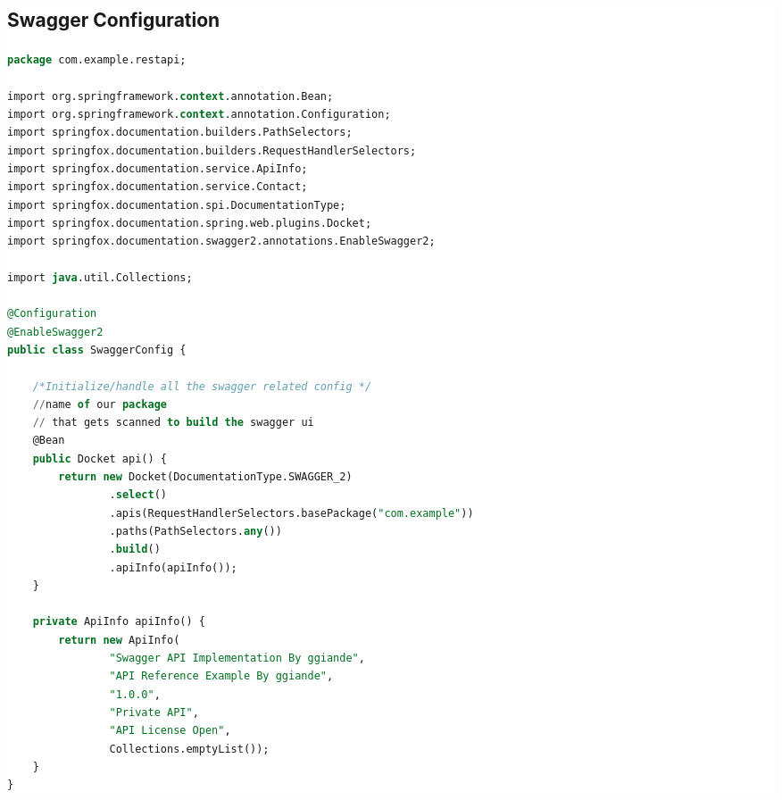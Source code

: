 ## Swagger Configuration

```sql
package com.example.restapi;

import org.springframework.context.annotation.Bean;
import org.springframework.context.annotation.Configuration;
import springfox.documentation.builders.PathSelectors;
import springfox.documentation.builders.RequestHandlerSelectors;
import springfox.documentation.service.ApiInfo;
import springfox.documentation.service.Contact;
import springfox.documentation.spi.DocumentationType;
import springfox.documentation.spring.web.plugins.Docket;
import springfox.documentation.swagger2.annotations.EnableSwagger2;

import java.util.Collections;

@Configuration
@EnableSwagger2
public class SwaggerConfig {

    /*Initialize/handle all the swagger related config */
    //name of our package
    // that gets scanned to build the swagger ui
    @Bean
    public Docket api() {
        return new Docket(DocumentationType.SWAGGER_2)
                .select()
                .apis(RequestHandlerSelectors.basePackage("com.example"))
                .paths(PathSelectors.any())
                .build()
                .apiInfo(apiInfo());
    }

    private ApiInfo apiInfo() {
        return new ApiInfo(
                "Swagger API Implementation By ggiande",
                "API Reference Example By ggiande",
                "1.0.0",
                "Private API",
                "API License Open",
                Collections.emptyList());
    }
}
```
